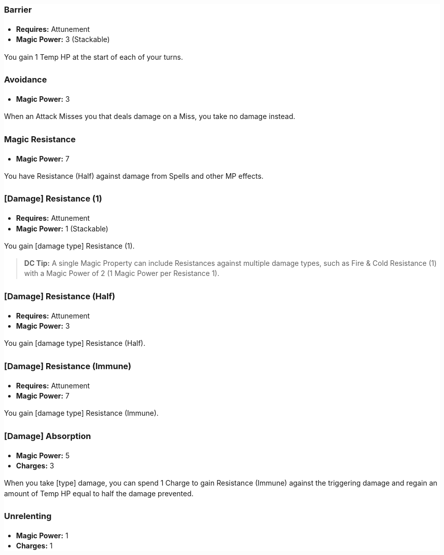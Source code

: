 ### Barrier

*   **Requires:** Attunement
*   **Magic Power:** 3 (Stackable)

You gain 1 Temp HP at the start of each of your turns.

### Avoidance

*   **Magic Power:** 3

When an Attack Misses you that deals damage on a Miss, you take no damage instead.

### Magic Resistance

*   **Magic Power:** 7

You have Resistance (Half) against damage from Spells and other MP effects.

### \[Damage] Resistance (1)

*   **Requires:** Attunement
*   **Magic Power:** 1 (Stackable)

You gain \[damage type] Resistance (1).

> **DC Tip:** A single Magic Property can include Resistances against multiple damage types, such as Fire & Cold Resistance (1) with a Magic Power of 2 (1 Magic Power per Resistance 1).

### \[Damage] Resistance (Half)

*   **Requires:** Attunement
*   **Magic Power:** 3

You gain \[damage type] Resistance (Half).

### \[Damage] Resistance (Immune)

*   **Requires:** Attunement
*   **Magic Power:** 7

You gain \[damage type] Resistance (Immune).

### \[Damage] Absorption

*   **Magic Power:** 5
*   **Charges:** 3

When you take \[type] damage, you can spend 1 Charge to gain Resistance (Immune) against the triggering damage and regain an amount of Temp HP equal to half the damage prevented.

### Unrelenting

*   **Magic Power:** 1
*   **Charges:** 1


[//]: # (go to)